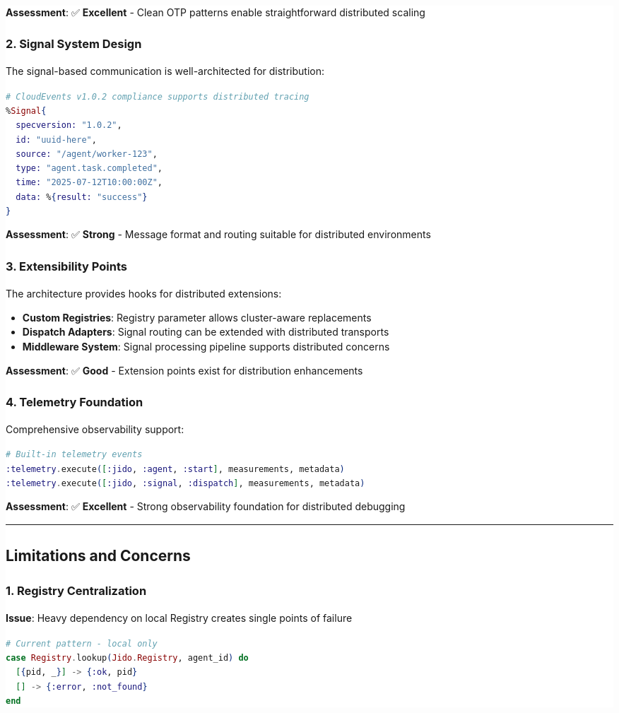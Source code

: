 **Assessment**: ✅ **Excellent** - Clean OTP patterns enable straightforward distributed scaling

### 2. **Signal System Design**

The signal-based communication is well-architected for distribution:

```elixir
# CloudEvents v1.0.2 compliance supports distributed tracing
%Signal{
  specversion: "1.0.2",
  id: "uuid-here",
  source: "/agent/worker-123", 
  type: "agent.task.completed",
  time: "2025-07-12T10:00:00Z",
  data: %{result: "success"}
}
```

**Assessment**: ✅ **Strong** - Message format and routing suitable for distributed environments

### 3. **Extensibility Points**

The architecture provides hooks for distributed extensions:

- **Custom Registries**: Registry parameter allows cluster-aware replacements
- **Dispatch Adapters**: Signal routing can be extended with distributed transports
- **Middleware System**: Signal processing pipeline supports distributed concerns

**Assessment**: ✅ **Good** - Extension points exist for distribution enhancements

### 4. **Telemetry Foundation**

Comprehensive observability support:

```elixir
# Built-in telemetry events
:telemetry.execute([:jido, :agent, :start], measurements, metadata)
:telemetry.execute([:jido, :signal, :dispatch], measurements, metadata)
```

**Assessment**: ✅ **Excellent** - Strong observability foundation for distributed debugging

---

## Limitations and Concerns

### 1. **Registry Centralization**

**Issue**: Heavy dependency on local Registry creates single points of failure

```elixir
# Current pattern - local only
case Registry.lookup(Jido.Registry, agent_id) do
  [{pid, _}] -> {:ok, pid}
  [] -> {:error, :not_found}
end
```

